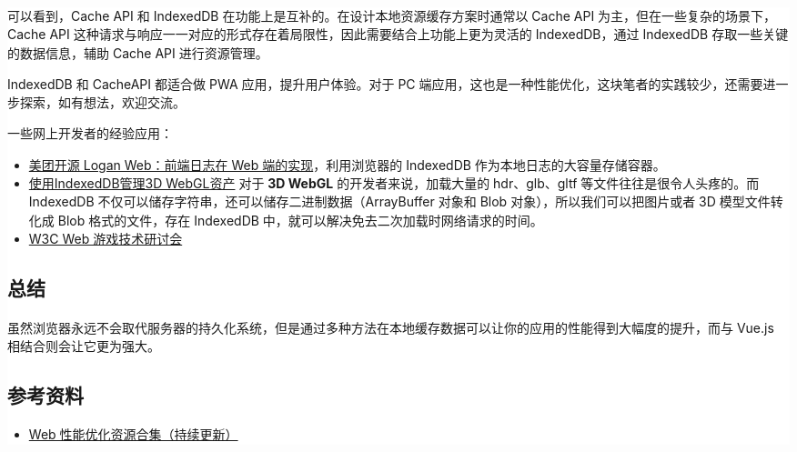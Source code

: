 可以看到，Cache API 和 IndexedDB 在功能上是互补的。在设计本地资源缓存方案时通常以 Cache API 为主，但在一些复杂的场景下，Cache API 这种请求与响应一一对应的形式存在着局限性，因此需要结合上功能上更为灵活的 IndexedDB，通过 IndexedDB 存取一些关键的数据信息，辅助 Cache API 进行资源管理。

IndexedDB 和 CacheAPI 都适合做 PWA 应用，提升用户体验。对于 PC 端应用，这也是一种性能优化，这块笔者的实践较少，还需要进一步探索，如有想法，欢迎交流。

一些网上开发者的经验应用：
- [美团开源 Logan Web：前端日志在 Web 端的实现](https://tech.meituan.com/2020/01/09/meituan-logan.html)，利用浏览器的 IndexedDB 作为本地日志的大容量存储容器。
- [使用IndexedDB管理3D WebGL资产](https://blog.csdn.net/dingshi7798/article/details/105867570) 对于 **3D WebGL** 的开发者来说，加载大量的 hdr、glb、gltf 等文件往往是很令人头疼的。而IndexedDB 不仅可以储存字符串，还可以储存二进制数据（ArrayBuffer 对象和 Blob 对象），所以我们可以把图片或者 3D 模型文件转化成 Blob 格式的文件，存在 IndexedDB 中，就可以解决免去二次加载时网络请求的时间。
- [W3C Web 游戏技术研讨会](https://www.w3.org/2018/12/games-workshop/report.zh.html)


















## 总结

虽然浏览器永远不会取代服务器的持久化系统，但是通过多种方法在本地缓存数据可以让你的应用的性能得到大幅度的提升，而与 Vue.js 相结合则会让它更为强大。




## 参考资料

- [Web 性能优化资源合集（持续更新）](../reference/README.md#网络)
